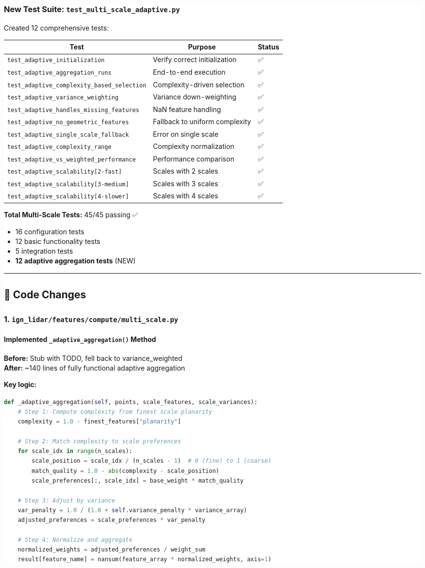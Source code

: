 ### New Test Suite: `test_multi_scale_adaptive.py`

Created 12 comprehensive tests:

| Test                                       | Purpose                        | Status |
| ------------------------------------------ | ------------------------------ | ------ |
| `test_adaptive_initialization`             | Verify correct initialization  | ✅     |
| `test_adaptive_aggregation_runs`           | End-to-end execution           | ✅     |
| `test_adaptive_complexity_based_selection` | Complexity-driven selection    | ✅     |
| `test_adaptive_variance_weighting`         | Variance down-weighting        | ✅     |
| `test_adaptive_handles_missing_features`   | NaN feature handling           | ✅     |
| `test_adaptive_no_geometric_features`      | Fallback to uniform complexity | ✅     |
| `test_adaptive_single_scale_fallback`      | Error on single scale          | ✅     |
| `test_adaptive_complexity_range`           | Complexity normalization       | ✅     |
| `test_adaptive_vs_weighted_performance`    | Performance comparison         | ✅     |
| `test_adaptive_scalability[2-fast]`        | Scales with 2 scales           | ✅     |
| `test_adaptive_scalability[3-medium]`      | Scales with 3 scales           | ✅     |
| `test_adaptive_scalability[4-slower]`      | Scales with 4 scales           | ✅     |

**Total Multi-Scale Tests:** 45/45 passing ✅

- 16 configuration tests
- 12 basic functionality tests
- 5 integration tests
- **12 adaptive aggregation tests** (NEW)

---

## 🔧 Code Changes

### 1. `ign_lidar/features/compute/multi_scale.py`

#### Implemented `_adaptive_aggregation()` Method

**Before:** Stub with TODO, fell back to variance_weighted  
**After:** ~140 lines of fully functional adaptive aggregation

**Key logic:**

```python
def _adaptive_aggregation(self, points, scale_features, scale_variances):
    # Step 1: Compute complexity from finest scale planarity
    complexity = 1.0 - finest_features["planarity"]

    # Step 2: Match complexity to scale preferences
    for scale_idx in range(n_scales):
        scale_position = scale_idx / (n_scales - 1)  # 0 (fine) to 1 (coarse)
        match_quality = 1.0 - abs(complexity - scale_position)
        scale_preferences[:, scale_idx] = base_weight * match_quality

    # Step 3: Adjust by variance
    var_penalty = 1.0 / (1.0 + self.variance_penalty * variance_array)
    adjusted_preferences = scale_preferences * var_penalty

    # Step 4: Normalize and aggregate
    normalized_weights = adjusted_preferences / weight_sum
    result[feature_name] = nansum(feature_array * normalized_weights, axis=1)
```